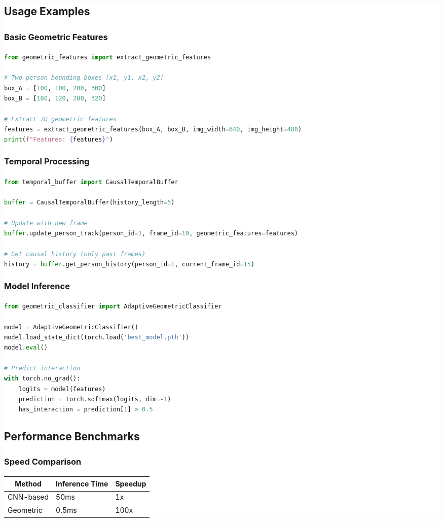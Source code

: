 ## Usage Examples

### Basic Geometric Features
```python
from geometric_features import extract_geometric_features

# Two person bounding boxes [x1, y1, x2, y2]
box_A = [100, 100, 200, 300]  
box_B = [180, 120, 280, 320]

# Extract 7D geometric features
features = extract_geometric_features(box_A, box_B, img_width=640, img_height=480)
print(f"Features: {features}")
```

### Temporal Processing
```python
from temporal_buffer import CausalTemporalBuffer

buffer = CausalTemporalBuffer(history_length=5)

# Update with new frame
buffer.update_person_track(person_id=1, frame_id=10, geometric_features=features)

# Get causal history (only past frames)
history = buffer.get_person_history(person_id=1, current_frame_id=15)
```

### Model Inference
```python
from geometric_classifier import AdaptiveGeometricClassifier

model = AdaptiveGeometricClassifier()
model.load_state_dict(torch.load('best_model.pth'))
model.eval()

# Predict interaction
with torch.no_grad():
    logits = model(features)
    prediction = torch.softmax(logits, dim=-1)
    has_interaction = prediction[1] > 0.5
```

## Performance Benchmarks

### Speed Comparison
| Method | Inference Time | Speedup |
|--------|---------------|---------|
| CNN-based | 50ms | 1x |
| Geometric | 0.5ms | 100x |
